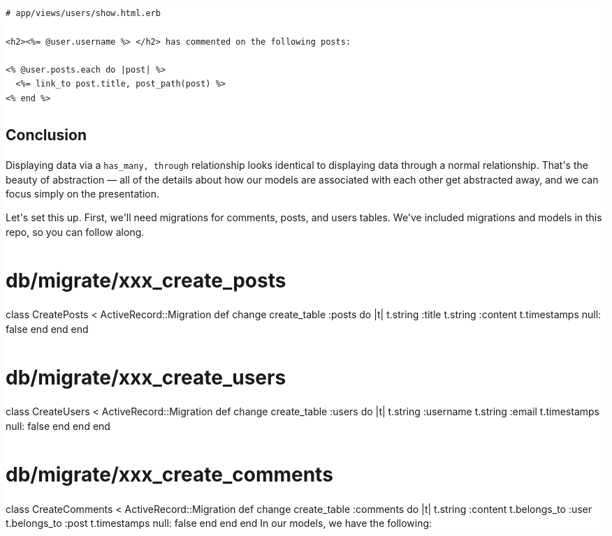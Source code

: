 ```erb
# app/views/users/show.html.erb

<h2><%= @user.username %> </h2> has commented on the following posts:

<% @user.posts.each do |post| %>
  <%= link_to post.title, post_path(post) %>
<% end %>
```

## Conclusion

Displaying data via a `has_many, through` relationship looks identical to displaying data through a normal relationship. That's the beauty of abstraction –– all of the details about how our models are associated with each other get abstracted away, and we can focus simply on the presentation.

Let's set this up. First, we'll need migrations for comments, posts, and users tables. We've included migrations and models in this repo, so you can follow along.

# db/migrate/xxx_create_posts

class CreatePosts < ActiveRecord::Migration
  def change
    create_table :posts do |t|
      t.string :title
      t.string :content
      t.timestamps null: false
    end
  end
end
# db/migrate/xxx_create_users

class CreateUsers < ActiveRecord::Migration
   def change
    create_table :users do |t|
      t.string :username
      t.string :email
      t.timestamps null: false
    end
  end
end
# db/migrate/xxx_create_comments

class CreateComments < ActiveRecord::Migration
  def change
    create_table :comments do |t|
      t.string :content
      t.belongs_to :user
      t.belongs_to :post
      t.timestamps null: false
    end
  end
end
In our models, we have the following:
